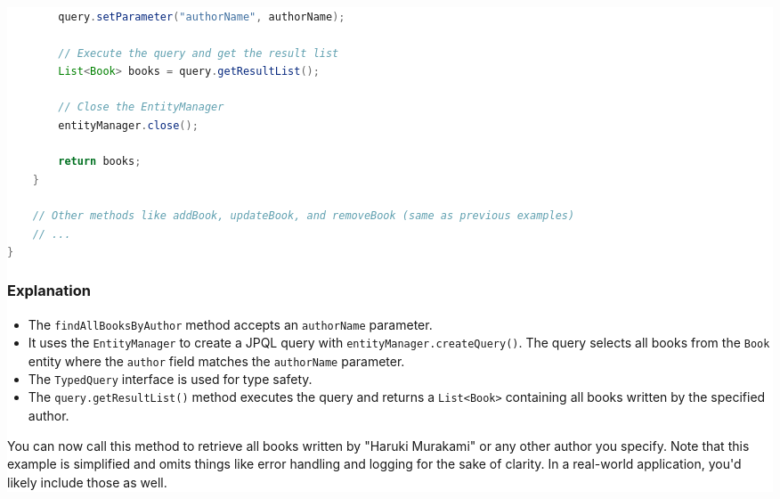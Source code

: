```java
        query.setParameter("authorName", authorName);

        // Execute the query and get the result list
        List<Book> books = query.getResultList();

        // Close the EntityManager
        entityManager.close();

        return books;
    }

    // Other methods like addBook, updateBook, and removeBook (same as previous examples)
    // ...
}
```

### Explanation

- The `findAllBooksByAuthor` method accepts an `authorName` parameter.
- It uses the `EntityManager` to create a JPQL query with `entityManager.createQuery()`. The query selects all books from the `Book` entity where the `author` field matches the `authorName` parameter.
- The `TypedQuery` interface is used for type safety.
- The `query.getResultList()` method executes the query and returns a `List<Book>` containing all books written by the specified author.

You can now call this method to retrieve all books written by "Haruki Murakami" or any other author you specify. Note that this example is simplified and omits things like error handling and logging for the sake of clarity. In a real-world application, you'd likely include those as well.